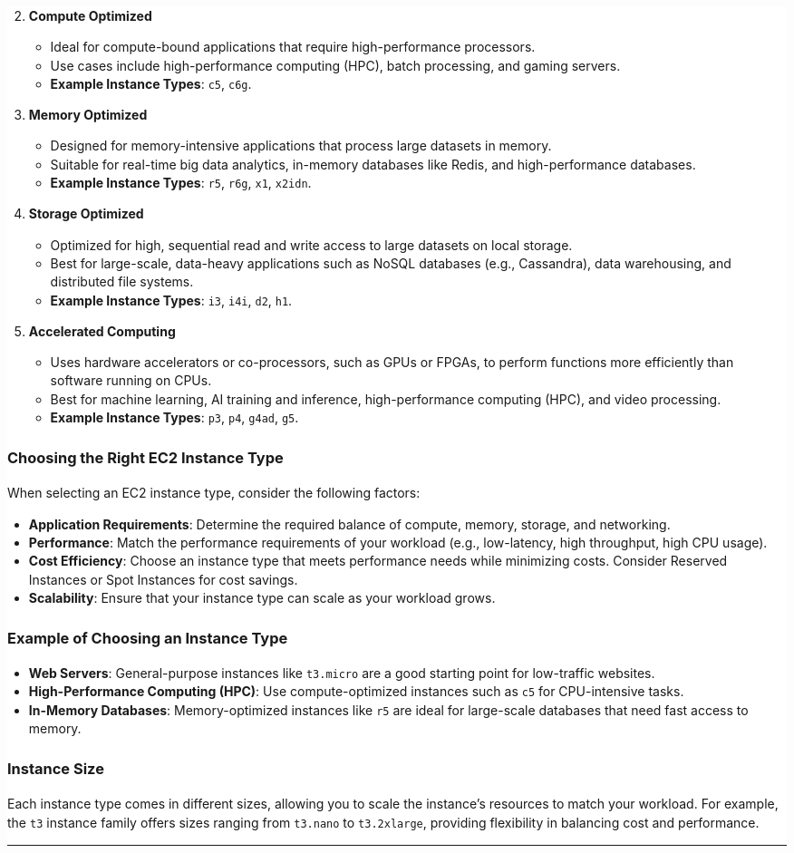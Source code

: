 2. **Compute Optimized**

   - Ideal for compute-bound applications that require high-performance processors.
   - Use cases include high-performance computing (HPC), batch processing, and gaming servers.
   - **Example Instance Types**: `c5`, `c6g`.

3. **Memory Optimized**

   - Designed for memory-intensive applications that process large datasets in memory.
   - Suitable for real-time big data analytics, in-memory databases like Redis, and high-performance databases.
   - **Example Instance Types**: `r5`, `r6g`, `x1`, `x2idn`.

4. **Storage Optimized**

   - Optimized for high, sequential read and write access to large datasets on local storage.
   - Best for large-scale, data-heavy applications such as NoSQL databases (e.g., Cassandra), data warehousing, and distributed file systems.
   - **Example Instance Types**: `i3`, `i4i`, `d2`, `h1`.

5. **Accelerated Computing**
   - Uses hardware accelerators or co-processors, such as GPUs or FPGAs, to perform functions more efficiently than software running on CPUs.
   - Best for machine learning, AI training and inference, high-performance computing (HPC), and video processing.
   - **Example Instance Types**: `p3`, `p4`, `g4ad`, `g5`.

### Choosing the Right EC2 Instance Type

When selecting an EC2 instance type, consider the following factors:

- **Application Requirements**: Determine the required balance of compute, memory, storage, and networking.
- **Performance**: Match the performance requirements of your workload (e.g., low-latency, high throughput, high CPU usage).
- **Cost Efficiency**: Choose an instance type that meets performance needs while minimizing costs. Consider Reserved Instances or Spot Instances for cost savings.
- **Scalability**: Ensure that your instance type can scale as your workload grows.

### Example of Choosing an Instance Type

- **Web Servers**: General-purpose instances like `t3.micro` are a good starting point for low-traffic websites.
- **High-Performance Computing (HPC)**: Use compute-optimized instances such as `c5` for CPU-intensive tasks.
- **In-Memory Databases**: Memory-optimized instances like `r5` are ideal for large-scale databases that need fast access to memory.

### Instance Size

Each instance type comes in different sizes, allowing you to scale the instance’s resources to match your workload. For example, the `t3` instance family offers sizes ranging from `t3.nano` to `t3.2xlarge`, providing flexibility in balancing cost and performance.

---
